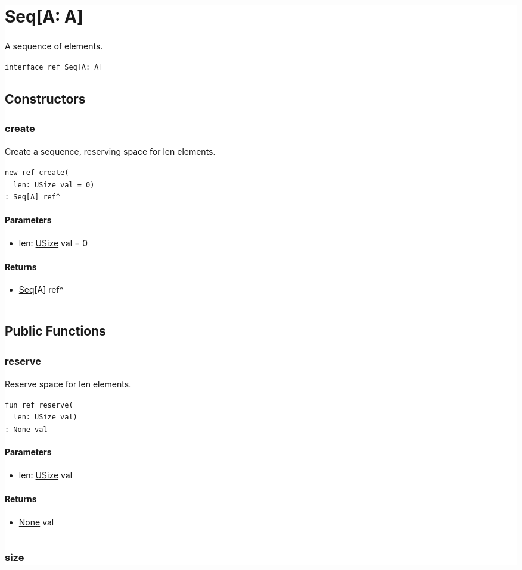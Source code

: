# Seq\[A: A\]

A sequence of elements.


```pony
interface ref Seq[A: A]
```

## Constructors

### create

Create a sequence, reserving space for len elements.


```pony
new ref create(
  len: USize val = 0)
: Seq[A] ref^
```
#### Parameters

*   len: [USize](builtin-USize) val = 0

#### Returns

* [Seq](builtin-Seq)\[A\] ref^

---

## Public Functions

### reserve

Reserve space for len elements.


```pony
fun ref reserve(
  len: USize val)
: None val
```
#### Parameters

*   len: [USize](builtin-USize) val

#### Returns

* [None](builtin-None) val

---

### size
